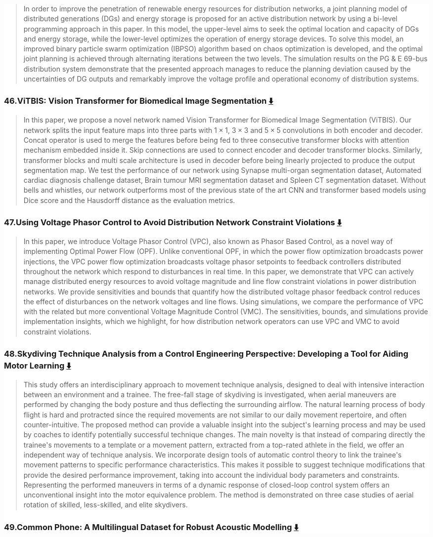 >  In order to improve the penetration of renewable energy resources for distribution networks, a joint planning model of distributed generations (DGs) and energy storage is proposed for an active distribution network by using a bi-level programming approach in this paper. In this model, the upper-level aims to seek the optimal location and capacity of DGs and energy storage, while the lower-level optimizes the operation of energy storage devices. To solve this model, an improved binary particle swarm optimization (IBPSO) algorithm based on chaos optimization is developed, and the optimal joint planning is achieved through alternating iterations between the two levels. The simulation results on the PG &amp; E 69-bus distribution system demonstrate that the presented approach manages to reduce the planning deviation caused by the uncertainties of DG outputs and remarkably improve the voltage profile and operational economy of distribution systems.      
### 46.ViTBIS: Vision Transformer for Biomedical Image Segmentation  [ :arrow_down: ](https://arxiv.org/pdf/2201.05920.pdf)
>  In this paper, we propose a novel network named Vision Transformer for Biomedical Image Segmentation (ViTBIS). Our network splits the input feature maps into three parts with $1\times 1$, $3\times 3$ and $5\times 5$ convolutions in both encoder and decoder. Concat operator is used to merge the features before being fed to three consecutive transformer blocks with attention mechanism embedded inside it. Skip connections are used to connect encoder and decoder transformer blocks. Similarly, transformer blocks and multi scale architecture is used in decoder before being linearly projected to produce the output segmentation map. We test the performance of our network using Synapse multi-organ segmentation dataset, Automated cardiac diagnosis challenge dataset, Brain tumour MRI segmentation dataset and Spleen CT segmentation dataset. Without bells and whistles, our network outperforms most of the previous state of the art CNN and transformer based models using Dice score and the Hausdorff distance as the evaluation metrics.      
### 47.Using Voltage Phasor Control to Avoid Distribution Network Constraint Violations  [ :arrow_down: ](https://arxiv.org/pdf/2201.05919.pdf)
>  In this paper, we introduce Voltage Phasor Control (VPC), also known as Phasor Based Control, as a novel way of implementing Optimal Power Flow (OPF). Unlike conventional OPF, in which the power flow optimization broadcasts power injections, the VPC power flow optimization broadcasts voltage phasor setpoints to feedback controllers distributed throughout the network which respond to disturbances in real time. In this paper, we demonstrate that VPC can actively manage distributed energy resources to avoid voltage magnitude and line flow constraint violations in power distribution networks. We provide sensitivities and bounds that quantify how the distributed voltage phasor feedback control reduces the effect of disturbances on the network voltages and line flows. Using simulations, we compare the performance of VPC with the related but more conventional Voltage Magnitude Control (VMC). The sensitivities, bounds, and simulations provide implementation insights, which we highlight, for how distribution network operators can use VPC and VMC to avoid constraint violations.      
### 48.Skydiving Technique Analysis from a Control Engineering Perspective: Developing a Tool for Aiding Motor Learning  [ :arrow_down: ](https://arxiv.org/pdf/2201.05917.pdf)
>  This study offers an interdisciplinary approach to movement technique analysis, designed to deal with intensive interaction between an environment and a trainee. The free-fall stage of skydiving is investigated, when aerial maneuvers are performed by changing the body posture and thus deflecting the surrounding airflow. The natural learning process of body flight is hard and protracted since the required movements are not similar to our daily movement repertoire, and often counter-intuitive. The proposed method can provide a valuable insight into the subject's learning process and may be used by coaches to identify potentially successful technique changes. The main novelty is that instead of comparing directly the trainee's movements to a template or a movement pattern, extracted from a top-rated athlete in the field, we offer an independent way of technique analysis. We incorporate design tools of automatic control theory to link the trainee's movement patterns to specific performance characteristics. This makes it possible to suggest technique modifications that provide the desired performance improvement, taking into account the individual body parameters and constraints. Representing the performed maneuvers in terms of a dynamic response of closed-loop control system offers an unconventional insight into the motor equivalence problem. The method is demonstrated on three case studies of aerial rotation of skilled, less-skilled, and elite skydivers.      
### 49.Common Phone: A Multilingual Dataset for Robust Acoustic Modelling  [ :arrow_down: ](https://arxiv.org/pdf/2201.05912.pdf)
